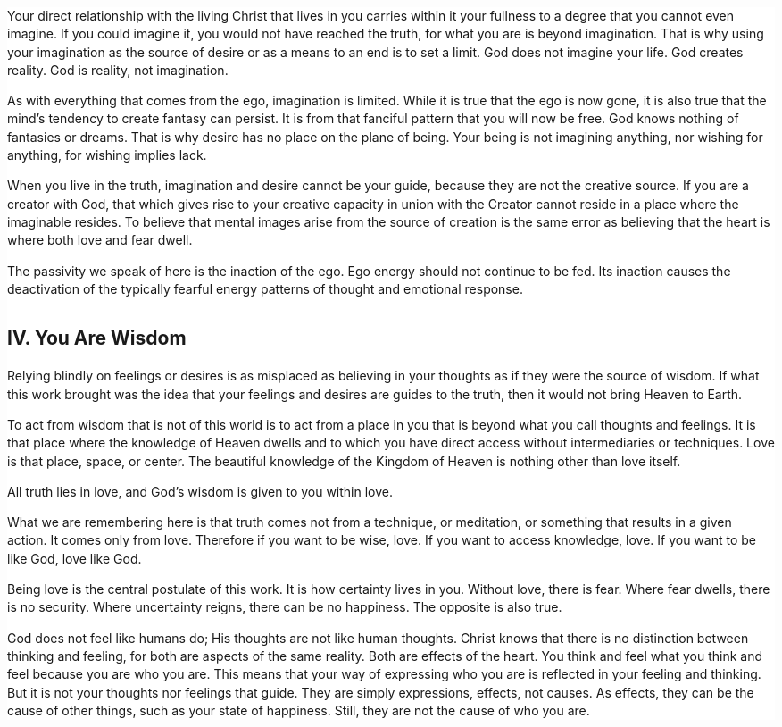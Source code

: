 Your direct relationship with the living Christ that lives in you carries
within it your fullness to a degree that you cannot even imagine. If you could
imagine it, you would not have reached the truth, for what you are is beyond
imagination. That is why using your imagination as the source of desire or as a
means to an end is to set a limit. God does not imagine your life. God creates
reality. God is reality, not imagination.

As with everything that comes from the ego, imagination is limited. While it is
true that the ego is now gone, it is also true that the mind’s tendency to
create fantasy can persist. It is from that fanciful pattern that you will now
be free. God knows nothing of fantasies or dreams. That is why desire has no
place on the plane of being. Your being is not imagining anything, nor wishing
for anything, for wishing implies lack.

When you live in the truth, imagination and desire cannot be your guide,
because they are not the creative source. If you are a creator with God, that
which gives rise to your creative capacity in union with the Creator cannot
reside in a place where the imaginable resides. To believe that mental images
arise from the source of creation is the same error as believing that the heart
is where both love and fear dwell.

The passivity we speak of here is the inaction of the ego. Ego energy should
not continue to be fed. Its inaction causes the deactivation of the typically
fearful energy patterns of thought and emotional response.

## IV. You Are Wisdom

Relying blindly on feelings or desires is as misplaced as believing in your
thoughts as if they were the source of wisdom. If what this work brought was
the idea that your feelings and desires are guides to the truth, then it would
not bring Heaven to Earth.

To act from wisdom that is not of this world is to act from a place in you that
is beyond what you call thoughts and feelings. It is that place where the
knowledge of Heaven dwells and to which you have direct access without
intermediaries or techniques. Love is that place, space, or center. The
beautiful knowledge of the Kingdom of Heaven is nothing other than love
itself.

All truth lies in love, and God’s wisdom is given to you within love.

What we are remembering here is that truth comes not from a technique, or
meditation, or something that results in a given action. It comes only from
love. Therefore if you want to be wise, love. If you want to access knowledge,
love. If you want to be like God, love like God.

Being love is the central postulate of this work. It is how certainty lives in
you. Without love, there is fear. Where fear dwells, there is no security.
Where uncertainty reigns, there can be no happiness. The opposite is also true.

God does not feel like humans do; His thoughts are not like human thoughts.
Christ knows that there is no distinction between thinking and feeling, for
both are aspects of the same reality. Both are effects of the heart. You think
and feel what you think and feel because you are who you are. This means that
your way of expressing who you are is reflected in your feeling and thinking.
But it is not your thoughts nor feelings that guide. They are simply
expressions, effects, not causes. As effects, they can be the cause of other
things, such as your state of happiness. Still, they are not the cause of who
you are.
